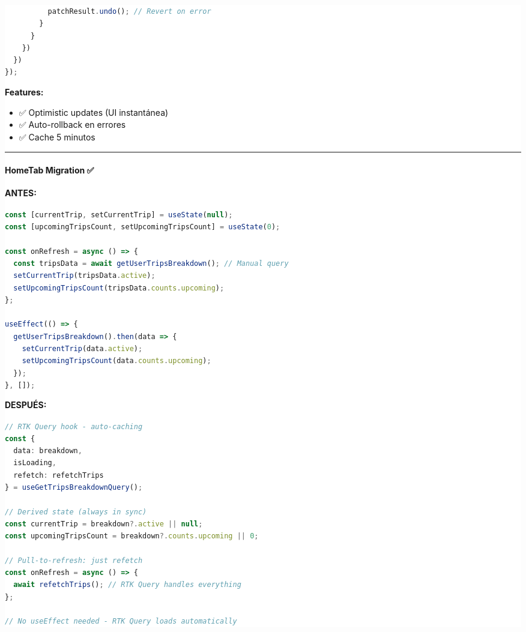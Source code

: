 ```typescript
          patchResult.undo(); // Revert on error
        }
      }
    })
  })
});
```

**Features:**
- ✅ Optimistic updates (UI instantánea)
- ✅ Auto-rollback en errores
- ✅ Cache 5 minutos

---

#### **HomeTab Migration** ✅

**ANTES:**
```typescript
const [currentTrip, setCurrentTrip] = useState(null);
const [upcomingTripsCount, setUpcomingTripsCount] = useState(0);

const onRefresh = async () => {
  const tripsData = await getUserTripsBreakdown(); // Manual query
  setCurrentTrip(tripsData.active);
  setUpcomingTripsCount(tripsData.counts.upcoming);
};

useEffect(() => {
  getUserTripsBreakdown().then(data => {
    setCurrentTrip(data.active);
    setUpcomingTripsCount(data.counts.upcoming);
  });
}, []);
```

**DESPUÉS:**
```typescript
// RTK Query hook - auto-caching
const { 
  data: breakdown, 
  isLoading, 
  refetch: refetchTrips 
} = useGetTripsBreakdownQuery();

// Derived state (always in sync)
const currentTrip = breakdown?.active || null;
const upcomingTripsCount = breakdown?.counts.upcoming || 0;

// Pull-to-refresh: just refetch
const onRefresh = async () => {
  await refetchTrips(); // RTK Query handles everything
};

// No useEffect needed - RTK Query loads automatically
```


  [myApi.reducerPath]: myApi.reducer